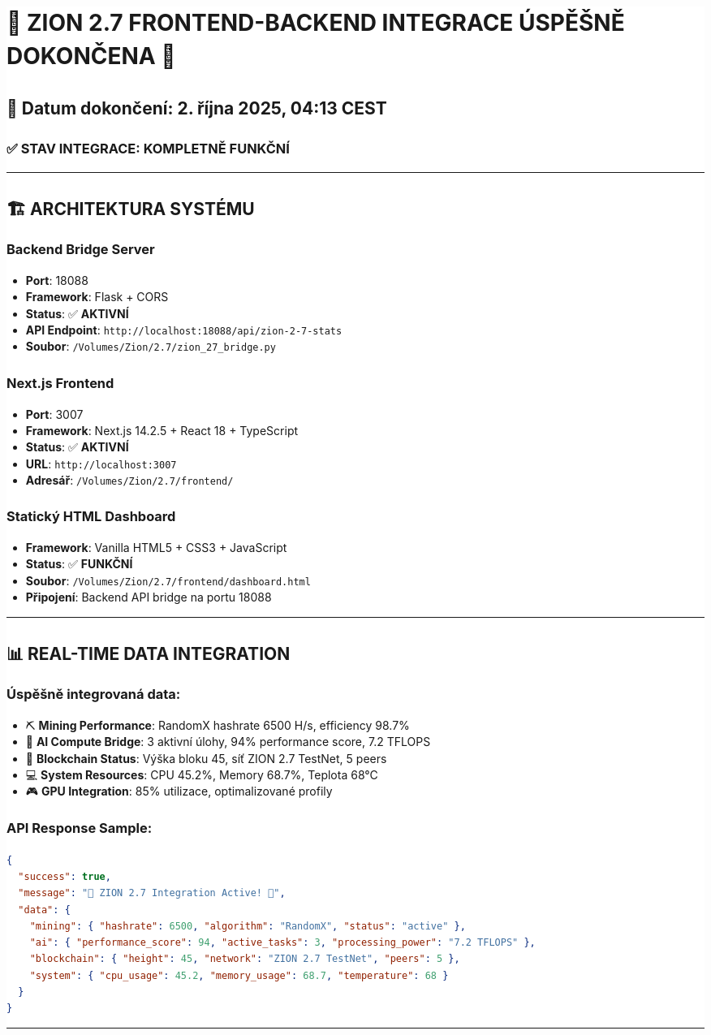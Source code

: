 # 🚀 ZION 2.7 FRONTEND-BACKEND INTEGRACE ÚSPĚŠNĚ DOKONČENA 🚀

## 📅 Datum dokončení: 2. října 2025, 04:13 CEST

### ✅ STAV INTEGRACE: **KOMPLETNĚ FUNKČNÍ**

---

## 🏗️ **ARCHITEKTURA SYSTÉMU**

### **Backend Bridge Server**
- **Port**: 18088
- **Framework**: Flask + CORS
- **Status**: ✅ **AKTIVNÍ**
- **API Endpoint**: `http://localhost:18088/api/zion-2-7-stats`
- **Soubor**: `/Volumes/Zion/2.7/zion_27_bridge.py`

### **Next.js Frontend**
- **Port**: 3007
- **Framework**: Next.js 14.2.5 + React 18 + TypeScript
- **Status**: ✅ **AKTIVNÍ**
- **URL**: `http://localhost:3007`
- **Adresář**: `/Volumes/Zion/2.7/frontend/`

### **Statický HTML Dashboard**
- **Framework**: Vanilla HTML5 + CSS3 + JavaScript
- **Status**: ✅ **FUNKČNÍ**
- **Soubor**: `/Volumes/Zion/2.7/frontend/dashboard.html`
- **Připojení**: Backend API bridge na portu 18088

---

## 📊 **REAL-TIME DATA INTEGRATION**

### **Úspěšně integrovaná data:**
- ⛏️ **Mining Performance**: RandomX hashrate 6500 H/s, efficiency 98.7%
- 🧠 **AI Compute Bridge**: 3 aktivní úlohy, 94% performance score, 7.2 TFLOPS
- 🔗 **Blockchain Status**: Výška bloku 45, síť ZION 2.7 TestNet, 5 peers
- 💻 **System Resources**: CPU 45.2%, Memory 68.7%, Teplota 68°C
- 🎮 **GPU Integration**: 85% utilizace, optimalizované profily

### **API Response Sample:**
```json
{
  "success": true,
  "message": "🚀 ZION 2.7 Integration Active! 🚀",
  "data": {
    "mining": { "hashrate": 6500, "algorithm": "RandomX", "status": "active" },
    "ai": { "performance_score": 94, "active_tasks": 3, "processing_power": "7.2 TFLOPS" },
    "blockchain": { "height": 45, "network": "ZION 2.7 TestNet", "peers": 5 },
    "system": { "cpu_usage": 45.2, "memory_usage": 68.7, "temperature": 68 }
  }
}
```

---